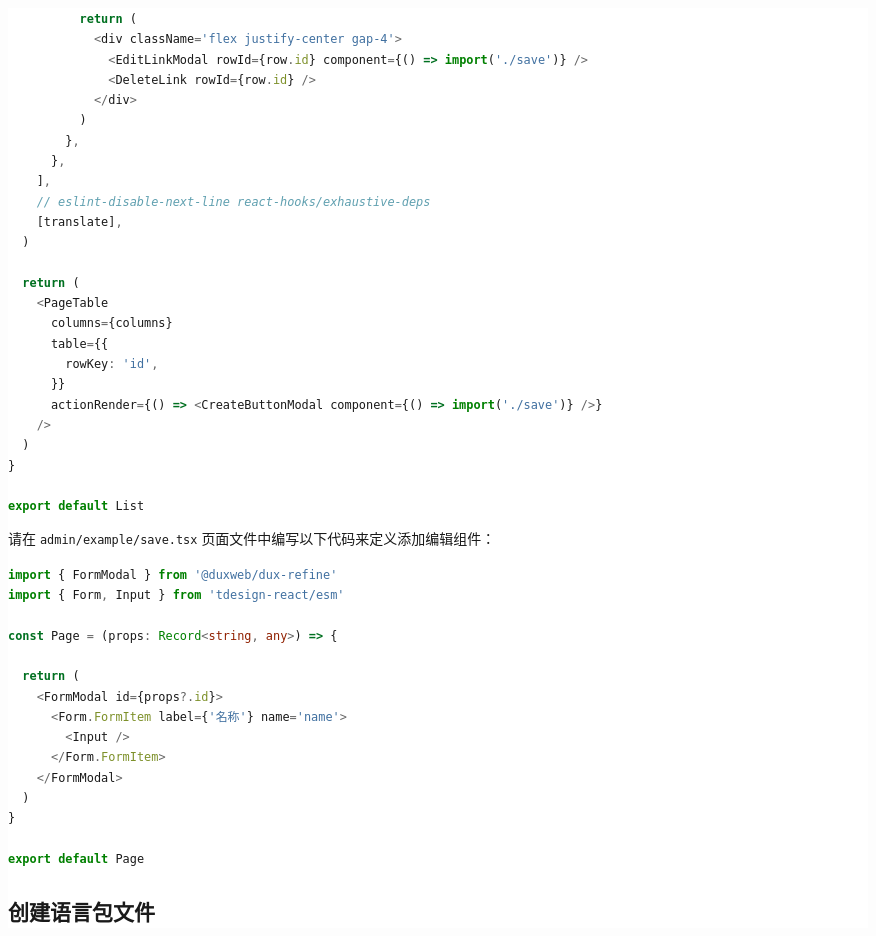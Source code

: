 ```typescript jsx
          return (
            <div className='flex justify-center gap-4'>
              <EditLinkModal rowId={row.id} component={() => import('./save')} />
              <DeleteLink rowId={row.id} />
            </div>
          )
        },
      },
    ],
    // eslint-disable-next-line react-hooks/exhaustive-deps
    [translate],
  )

  return (
    <PageTable
      columns={columns}
      table={{
        rowKey: 'id',
      }}
      actionRender={() => <CreateButtonModal component={() => import('./save')} />}
    />
  )
}

export default List

```


请在 `admin/example/save.tsx` 页面文件中编写以下代码来定义添加编辑组件：

```typescript jsx
import { FormModal } from '@duxweb/dux-refine'
import { Form, Input } from 'tdesign-react/esm'

const Page = (props: Record<string, any>) => {

  return (
    <FormModal id={props?.id}>
      <Form.FormItem label={'名称'} name='name'>
        <Input />
      </Form.FormItem>
    </FormModal>
  )
}

export default Page

```

## 创建语言包文件
